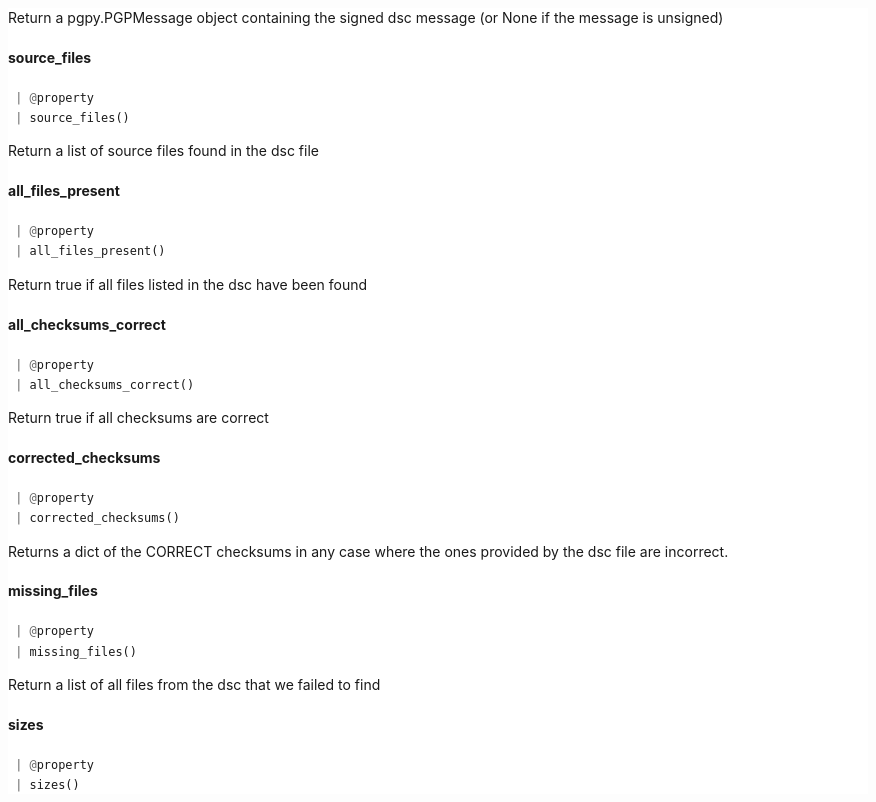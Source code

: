 Return a pgpy.PGPMessage object containing the signed dsc
message (or None if the message is unsigned)

<a name="mothman.pydpkg.Dsc.source_files"></a>
#### source\_files

```python
 | @property
 | source_files()
```

Return a list of source files found in the dsc file

<a name="mothman.pydpkg.Dsc.all_files_present"></a>
#### all\_files\_present

```python
 | @property
 | all_files_present()
```

Return true if all files listed in the dsc have been found

<a name="mothman.pydpkg.Dsc.all_checksums_correct"></a>
#### all\_checksums\_correct

```python
 | @property
 | all_checksums_correct()
```

Return true if all checksums are correct

<a name="mothman.pydpkg.Dsc.corrected_checksums"></a>
#### corrected\_checksums

```python
 | @property
 | corrected_checksums()
```

Returns a dict of the CORRECT checksums in any case
where the ones provided by the dsc file are incorrect.

<a name="mothman.pydpkg.Dsc.missing_files"></a>
#### missing\_files

```python
 | @property
 | missing_files()
```

Return a list of all files from the dsc that we failed to find

<a name="mothman.pydpkg.Dsc.sizes"></a>
#### sizes

```python
 | @property
 | sizes()
```
